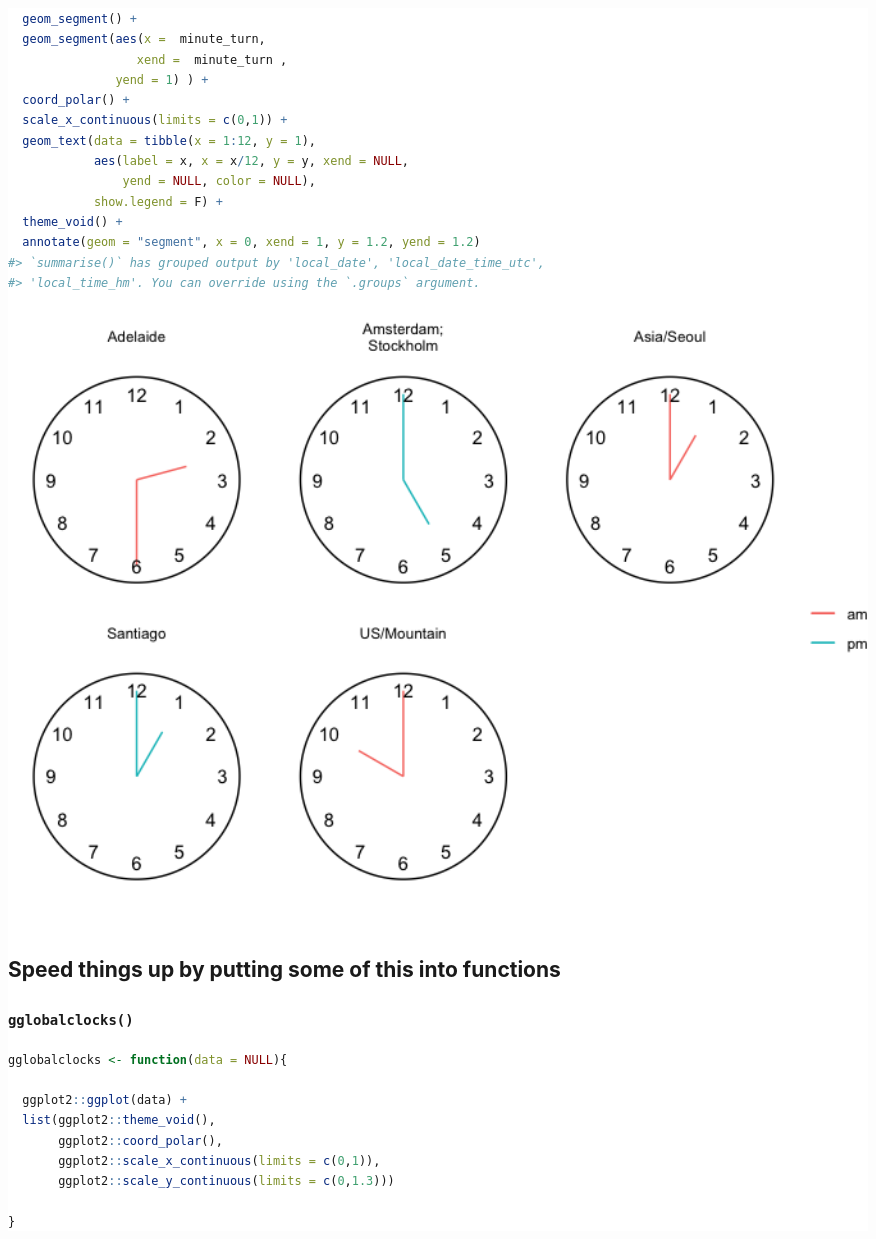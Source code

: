 ``` r
  geom_segment() + 
  geom_segment(aes(x =  minute_turn, 
                  xend =  minute_turn ,
               yend = 1) ) + 
  coord_polar() + 
  scale_x_continuous(limits = c(0,1)) + 
  geom_text(data = tibble(x = 1:12, y = 1), 
            aes(label = x, x = x/12, y = y, xend = NULL, 
                yend = NULL, color = NULL),
            show.legend = F) + 
  theme_void() + 
  annotate(geom = "segment", x = 0, xend = 1, y = 1.2, yend = 1.2)
#> `summarise()` has grouped output by 'local_date', 'local_date_time_utc',
#> 'local_time_hm'. You can override using the `.groups` argument.
```

<img src="man/figures/README-unnamed-chunk-7-1.png" width="100%" />

## Speed things up by putting some of this into functions

### `gglobalclocks()`

``` r
gglobalclocks <- function(data = NULL){
  
  ggplot2::ggplot(data) + 
  list(ggplot2::theme_void(),
       ggplot2::coord_polar(),
       ggplot2::scale_x_continuous(limits = c(0,1)),
       ggplot2::scale_y_continuous(limits = c(0,1.3)))
  
}
```
